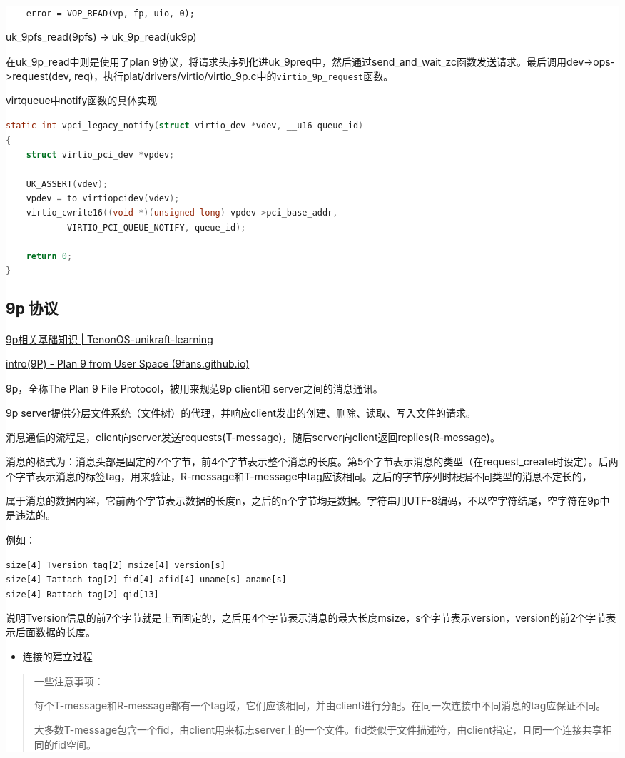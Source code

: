

```
	error = VOP_READ(vp, fp, uio, 0);

```

uk_9pfs_read(9pfs) -> uk_9p_read(uk9p)

在uk_9p_read中则是使用了plan 9协议，将请求头序列化进uk_9preq中，然后通过send_and_wait_zc函数发送请求。最后调用dev->ops->request(dev, req)，执行plat/drivers/virtio/virtio_9p.c中的`virtio_9p_request`函数。



virtqueue中notify函数的具体实现

```c
static int vpci_legacy_notify(struct virtio_dev *vdev, __u16 queue_id)
{
	struct virtio_pci_dev *vpdev;

	UK_ASSERT(vdev);
	vpdev = to_virtiopcidev(vdev);
	virtio_cwrite16((void *)(unsigned long) vpdev->pci_base_addr,
			VIRTIO_PCI_QUEUE_NOTIFY, queue_id);

	return 0;
}
```

## 9p 协议

[9p相关基础知识 | TenonOS-unikraft-learning](https://tenonos.github.io/2022/10/30/9p基础知识/)

[intro(9P) - Plan 9 from User Space (9fans.github.io)](https://9fans.github.io/plan9port/man/man9/intro.html)

9p，全称The Plan 9 File Protocol，被用来规范9p client和 server之间的消息通讯。

9p server提供分层文件系统（文件树）的代理，并响应client发出的创建、删除、读取、写入文件的请求。

消息通信的流程是，client向server发送requests(T-message)，随后server向client返回replies(R-message)。

消息的格式为：消息头部是固定的7个字节，前4个字节表示整个消息的长度。第5个字节表示消息的类型（在request_create时设定）。后两个字节表示消息的标签tag，用来验证，R-message和T-message中tag应该相同。之后的字节序列时根据不同类型的消息不定长的，

属于消息的数据内容，它前两个字节表示数据的长度n，之后的n个字节均是数据。字符串用UTF-8编码，不以空字符结尾，空字符在9p中是违法的。

例如：

```
size[4] Tversion tag[2] msize[4] version[s]
size[4] Tattach tag[2] fid[4] afid[4] uname[s] aname[s]
size[4] Rattach tag[2] qid[13]
```

说明Tversion信息的前7个字节就是上面固定的，之后用4个字节表示消息的最大长度msize，s个字节表示version，version的前2个字节表示后面数据的长度。

* 连接的建立过程

> 一些注意事项：
>
> 每个T-message和R-message都有一个tag域，它们应该相同，并由client进行分配。在同一次连接中不同消息的tag应保证不同。
>
> 大多数T-message包含一个fid，由client用来标志server上的一个文件。fid类似于文件描述符，由client指定，且同一个连接共享相同的fid空间。
